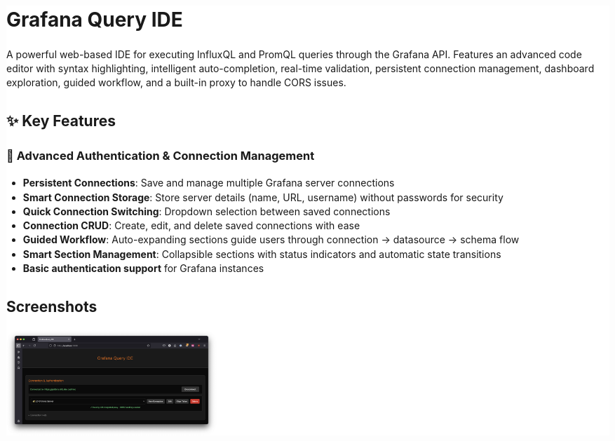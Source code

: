 # Grafana Query IDE

A powerful web-based IDE for executing InfluxQL and PromQL queries through the Grafana API. Features an advanced code editor with syntax highlighting, intelligent auto-completion, real-time validation, persistent connection management, dashboard exploration, guided workflow, and a built-in proxy to handle CORS issues.

## ✨ Key Features

### 🔐 **Advanced Authentication & Connection Management**
- **Persistent Connections**: Save and manage multiple Grafana server connections
- **Smart Connection Storage**: Store server details (name, URL, username) without passwords for security
- **Quick Connection Switching**: Dropdown selection between saved connections
- **Connection CRUD**: Create, edit, and delete saved connections with ease
- **Guided Workflow**: Auto-expanding sections guide users through connection → datasource → schema flow
- **Smart Section Management**: Collapsible sections with status indicators and automatic state transitions
- **Basic authentication support** for Grafana instances


## Screenshots

<p float="left">
  <img align="top" src="content/connection_manager.png" alt="Connection management panel" width="300" >